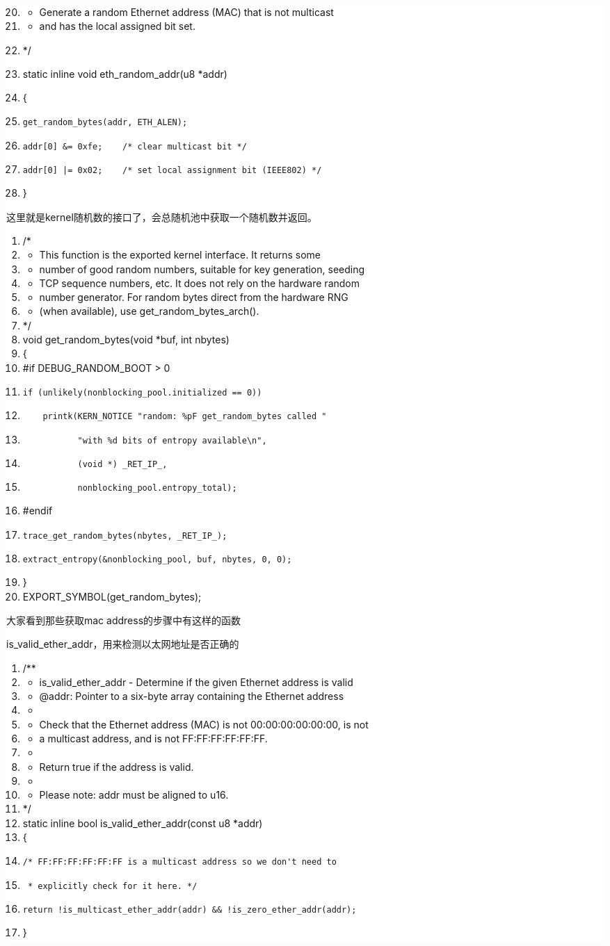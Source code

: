 20.  * Generate a random Ethernet address (MAC) that is not multicast
    
21.  * and has the local assigned bit set.
    
22.  */
    
23. static inline void eth_random_addr(u8 *addr)
    
24. {
    
25. 	get_random_bytes(addr, ETH_ALEN);
    
26. 	addr[0] &= 0xfe;	/* clear multicast bit */
    
27. 	addr[0] |= 0x02;	/* set local assignment bit (IEEE802) */
    
28. }
    

  

这里就是kernel随机数的接口了，会总随机池中获取一个随机数并返回。

  

1. /*
2.  * This function is the exported kernel interface.  It returns some
3.  * number of good random numbers, suitable for key generation, seeding
4.  * TCP sequence numbers, etc.  It does not rely on the hardware random
5.  * number generator.  For random bytes direct from the hardware RNG
6.  * (when available), use get_random_bytes_arch().
7.  */
8. void get_random_bytes(void *buf, int nbytes)
9. {
10. #if DEBUG_RANDOM_BOOT > 0
11. 	if (unlikely(nonblocking_pool.initialized == 0))
12. 		printk(KERN_NOTICE "random: %pF get_random_bytes called "
13. 		       "with %d bits of entropy available\n",
14. 		       (void *) _RET_IP_,
15. 		       nonblocking_pool.entropy_total);
16. #endif
17. 	trace_get_random_bytes(nbytes, _RET_IP_);
18. 	extract_entropy(&nonblocking_pool, buf, nbytes, 0, 0);
19. }
20. EXPORT_SYMBOL(get_random_bytes);

  

大家看到那些获取mac address的步骤中有这样的函数

is_valid_ether_addr，用来检测以太网地址是否正确的

  

1. /**
2.  * is_valid_ether_addr - Determine if the given Ethernet address is valid
3.  * @addr: Pointer to a six-byte array containing the Ethernet address
4.  *
5.  * Check that the Ethernet address (MAC) is not 00:00:00:00:00:00, is not
6.  * a multicast address, and is not FF:FF:FF:FF:FF:FF.
7.  *
8.  * Return true if the address is valid.
9.  *
10.  * Please note: addr must be aligned to u16.
11.  */
12. static inline bool is_valid_ether_addr(const u8 *addr)
13. {
14. 	/* FF:FF:FF:FF:FF:FF is a multicast address so we don't need to
15. 	 * explicitly check for it here. */
16. 	return !is_multicast_ether_addr(addr) && !is_zero_ether_addr(addr);
17. }
